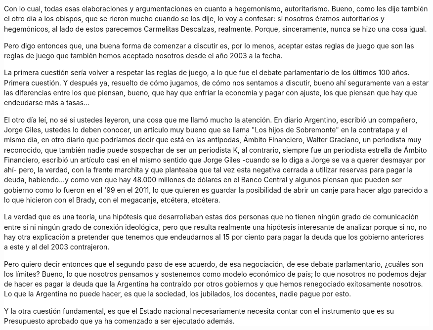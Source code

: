 Con lo cual, todas esas elaboraciones y argumentaciones en cuanto a
hegemonismo, autoritarismo. Bueno, como les dije también el otro día a
los obispos, que se rieron mucho cuando se los dije, lo voy a confesar:
si nosotros éramos autoritarios y hegemónicos, al lado de estos
parecemos Carmelitas Descalzas, realmente. Porque, sinceramente, nunca
se hizo una cosa igual.

Pero digo entonces que, una buena forma de comenzar a discutir es, por
lo menos, aceptar estas reglas de juego que son las reglas de juego que
también hemos aceptado nosotros desde el año 2003 a la fecha.

La primera cuestión sería volver a respetar las reglas de juego, a lo
que fue el debate parlamentario de los últimos 100 años. Primera
cuestión. Y después ya, resuelto de cómo jugamos, de cómo nos sentamos a
discutir, bueno ahí seguramente van a estar las diferencias entre los
que piensan, bueno, que hay que enfriar la economía y pagar con ajuste,
los que piensan que hay que endeudarse más a tasas...

El otro día leí, no sé si ustedes leyeron, una cosa que me llamó mucho
la atención. En diario Argentino, escribió un compañero, Jorge Giles,
ustedes lo deben conocer, un artículo muy bueno que se llama "Los hijos
de Sobremonte" en la contratapa y el mismo día, en otro diario que
podríamos decir que está en las antípodas, Ámbito Financiero, Walter
Graciano, un periodista muy reconocido, que también nadie puede
sospechar de ser un periodista K, al contrario, siempre fue un
periodista estrella de Ámbito Financiero, escribió un artículo casi en
el mismo sentido que Jorge Giles -cuando se lo diga a Jorge se va a
querer desmayar por ahí- pero, la verdad, con la frente marchita y que
planteaba que tal vez esta negativa cerrada a utilizar reservas para
pagar la deuda, habiendo...y como ven que hay 48.000 millones de dólares
en el Banco Central y algunos piensan que pueden ser gobierno como lo
fueron en el '99 en el 2011, lo que quieren es guardar la posibilidad de
abrir un canje para hacer algo parecido a lo que hicieron con el Brady,
con el megacanje, etcétera, etcétera.

La verdad que es una teoría, una hipótesis que desarrollaban estas dos
personas que no tienen ningún grado de comunicación entre sí ni ningún
grado de conexión ideológica, pero que resulta realmente una hipótesis
interesante de analizar porque si no, no hay otra explicación a
pretender que tenemos que endeudarnos al 15 por ciento para pagar la
deuda que los gobierno anteriores a este y al del 2003 contrajeron.

Pero quiero decir entonces que el segundo paso de ese acuerdo, de esa
negociación, de ese debate parlamentario, ¿cuáles son los límites?
Bueno, lo que nosotros pensamos y sostenemos como modelo económico de
país; lo que nosotros no podemos dejar de hacer es pagar la deuda que la
Argentina ha contraído por otros gobiernos y que hemos renegociado
exitosamente nosotros. Lo que la Argentina no puede hacer, es que la
sociedad, los jubilados, los docentes, nadie pague por esto.

Y la otra cuestión fundamental, es que el Estado nacional necesariamente
necesita contar con el instrumento que es su Presupuesto aprobado que ya
ha comenzado a ser ejecutado además.
